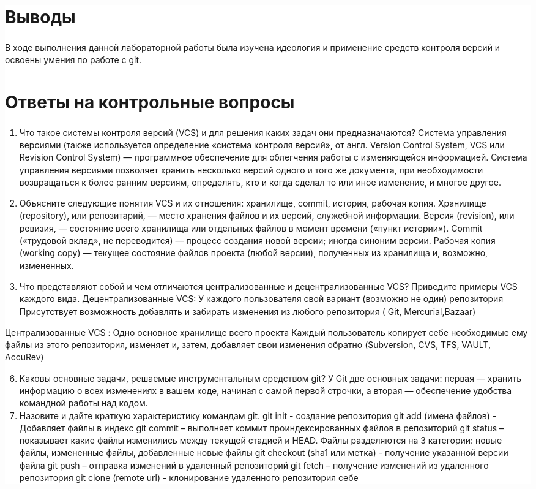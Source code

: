 # Выводы

В ходе выполнения данной лабораторной работы была изучена идеология и применение средств контроля версий и освоены умения по работе с git.

# Ответы на контрольные вопросы
1. Что такое системы контроля версий (VCS) и для решения каких задач они предназначаются?
Система управления версиями (также используется определение «система контроля версий», от англ. Version Control System, VCS или Revision Control System) — программное обеспечение для облегчения работы с изменяющейся информацией. Система управления версиями позволяет хранить несколько версий одного и того же документа, при необходимости возвращаться к более ранним версиям, определять, кто и когда сделал то или иное изменение, и многое другое.

2. Объясните следующие понятия VCS и их отношения: хранилище, commit, история, рабочая копия.
 Хранилище (repository), или репозитарий, —
место хранения файлов и их версий, служебной информации.
 Версия (revision), или ревизия, —
состояние всего хранилища или отдельных файлов
в момент времени («пункт истории»).
 Commit («трудовой вклад», не переводится) —
процесс создания новой версии; иногда синоним версии.
 Рабочая копия (working copy) —
текущее состояние файлов проекта (любой версии),
полученных из хранилища и, возможно, измененных.
	
3. Что представляют собой и чем отличаются централизованные и децентрализованные VCS? Приведите примеры VCS каждого вида.
  Децентрализованные VCS:
 У каждого пользователя свой вариант (возможно не
один) репозитория
 Присутствует возможность добавлять и забирать
изменения из любого репозитория
( Git, Mercurial,Bazaar)

 Централизованные VCS :
 Одно основное хранилище всего проекта
 Каждый пользователь копирует себе необходимые ему
файлы из этого репозитория, изменяет и, затем,
добавляет свои изменения обратно
(Subversion, CVS, TFS, VAULT, AccuRev)

6. Каковы основные задачи, решаемые инструментальным средством git?
	У Git две основных задачи: первая — хранить информацию о всех изменениях в вашем коде, начиная с самой первой строчки, а вторая — обеспечение удобства командной работы над кодом.
7. Назовите и дайте краткую характеристику командам git.
 git init - создание репозитория
 git add (имена файлов) - Добавляет файлы в индекс
 git commit – выполняет коммит проиндексированных
файлов в репозиторий
 git status – показывает какие файлы изменились между
текущей стадией и HEAD. Файлы разделяются на 3
категории: новые файлы, измененные файлы,
добавленные новые файлы
 git checkout (sha1 или метка) - получение указанной
версии файла
 git push – отправка изменений в удаленный репозиторий
 git fetch – получение изменений из удаленного
репозитория
 git clone (remote url) - клонирование удаленного
репозитория себе
